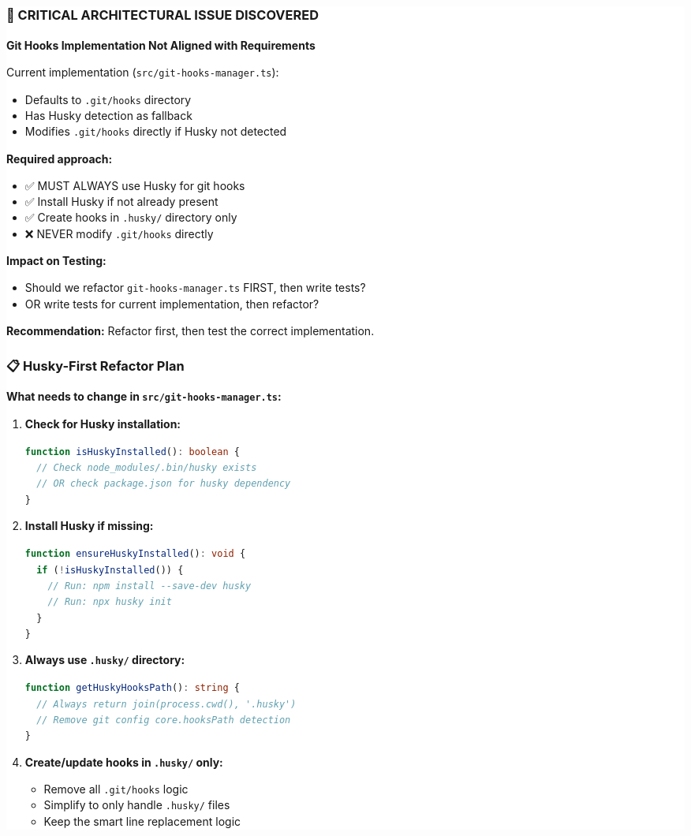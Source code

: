 ### 🚨 CRITICAL ARCHITECTURAL ISSUE DISCOVERED

**Git Hooks Implementation Not Aligned with Requirements**

Current implementation (`src/git-hooks-manager.ts`):

- Defaults to `.git/hooks` directory
- Has Husky detection as fallback
- Modifies `.git/hooks` directly if Husky not detected

**Required approach:**

- ✅ MUST ALWAYS use Husky for git hooks
- ✅ Install Husky if not already present
- ✅ Create hooks in `.husky/` directory only
- ❌ NEVER modify `.git/hooks` directly

**Impact on Testing:**

- Should we refactor `git-hooks-manager.ts` FIRST, then write tests?
- OR write tests for current implementation, then refactor?

**Recommendation:** Refactor first, then test the correct implementation.

### 📋 Husky-First Refactor Plan

**What needs to change in `src/git-hooks-manager.ts`:**

1. **Check for Husky installation:**

   ```typescript
   function isHuskyInstalled(): boolean {
     // Check node_modules/.bin/husky exists
     // OR check package.json for husky dependency
   }
   ```

2. **Install Husky if missing:**

   ```typescript
   function ensureHuskyInstalled(): void {
     if (!isHuskyInstalled()) {
       // Run: npm install --save-dev husky
       // Run: npx husky init
     }
   }
   ```

3. **Always use `.husky/` directory:**

   ```typescript
   function getHuskyHooksPath(): string {
     // Always return join(process.cwd(), '.husky')
     // Remove git config core.hooksPath detection
   }
   ```

4. **Create/update hooks in `.husky/` only:**
   - Remove all `.git/hooks` logic
   - Simplify to only handle `.husky/` files
   - Keep the smart line replacement logic
